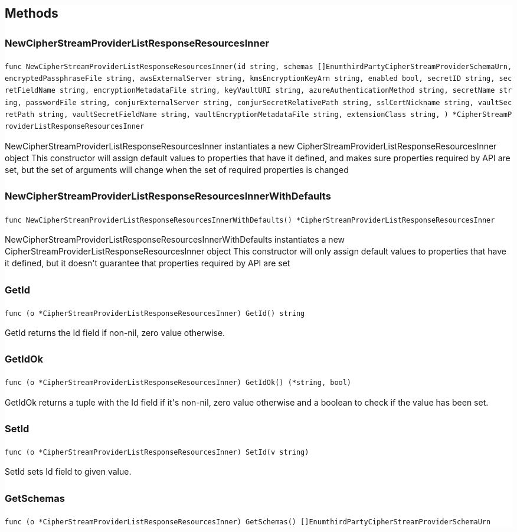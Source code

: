 ## Methods

### NewCipherStreamProviderListResponseResourcesInner

`func NewCipherStreamProviderListResponseResourcesInner(id string, schemas []EnumthirdPartyCipherStreamProviderSchemaUrn, encryptedPassphraseFile string, awsExternalServer string, kmsEncryptionKeyArn string, enabled bool, secretID string, secretFieldName string, encryptionMetadataFile string, keyVaultURI string, azureAuthenticationMethod string, secretName string, passwordFile string, conjurExternalServer string, conjurSecretRelativePath string, sslCertNickname string, vaultSecretPath string, vaultSecretFieldName string, vaultEncryptionMetadataFile string, extensionClass string, ) *CipherStreamProviderListResponseResourcesInner`

NewCipherStreamProviderListResponseResourcesInner instantiates a new CipherStreamProviderListResponseResourcesInner object
This constructor will assign default values to properties that have it defined,
and makes sure properties required by API are set, but the set of arguments
will change when the set of required properties is changed

### NewCipherStreamProviderListResponseResourcesInnerWithDefaults

`func NewCipherStreamProviderListResponseResourcesInnerWithDefaults() *CipherStreamProviderListResponseResourcesInner`

NewCipherStreamProviderListResponseResourcesInnerWithDefaults instantiates a new CipherStreamProviderListResponseResourcesInner object
This constructor will only assign default values to properties that have it defined,
but it doesn't guarantee that properties required by API are set

### GetId

`func (o *CipherStreamProviderListResponseResourcesInner) GetId() string`

GetId returns the Id field if non-nil, zero value otherwise.

### GetIdOk

`func (o *CipherStreamProviderListResponseResourcesInner) GetIdOk() (*string, bool)`

GetIdOk returns a tuple with the Id field if it's non-nil, zero value otherwise
and a boolean to check if the value has been set.

### SetId

`func (o *CipherStreamProviderListResponseResourcesInner) SetId(v string)`

SetId sets Id field to given value.


### GetSchemas

`func (o *CipherStreamProviderListResponseResourcesInner) GetSchemas() []EnumthirdPartyCipherStreamProviderSchemaUrn`
